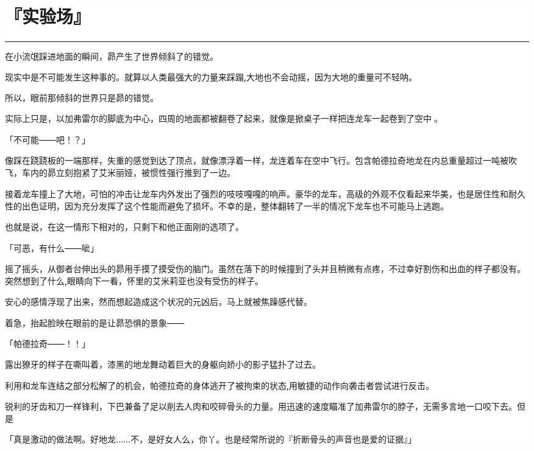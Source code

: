 # 『实验场』

------



在小流氓踩进地面的瞬间，昴产生了世界倾斜了的错觉。



现实中是不可能发生这种事的。就算以人类最强大的力量来踩蹋,大地也不会动摇，因为大地的重量可不轻呐。



所以，眼前那倾斜的世界只是昴的错觉。



实际上只是，以加弗雷尔的脚底为中心，四周的地面都被翻卷了起来，就像是掀桌子一样把连龙车一起卷到了空中 。



「不可能――吧！？」



像踩在跷跷板的一端那样，失重的感觉到达了顶点，就像漂浮着一样，龙连着车在空中飞行。包含帕德拉奇地龙在内总重量超过一吨被吹飞，车内的昴立刻抱紧了艾米丽娅，被惯性强行推到了一边。



接着龙车撞上了大地，可怕的冲击让龙车内外发出了强烈的吱吱嘎嘎的响声。豪华的龙车，高级的外观不仅看起来华美，也是居住性和耐久性的出色证明，因为充分发挥了这个性能而避免了损坏。不幸的是，整体翻转了一半的情况下龙车也不可能马上逃跑。



也就是说，在这一情形下相对的，只剩下和他正面刚的选项了。



「可恶，有什么――呲」



摇了摇头，从御者台伸出头的昴用手摸了摸受伤的脑门。虽然在落下的时候撞到了头并且稍微有点疼，不过幸好割伤和出血的样子都没有。突然想到了什么,眼睛向下一看，怀里的艾米莉亚也没有受伤的样子。



安心的感情浮现了出来，然而想起造成这个状况的元凶后，马上就被焦躁感代替。



着急，抬起脸映在眼前的是让昴恐惧的景象――



「帕德拉奇――！！」



露出獠牙的样子在嘶叫着，漆黑的地龙舞动着巨大的身躯向娇小的影子猛扑了过去。



利用和龙车连结之部分松解了的机会，帕德拉奇的身体逃开了被拘束的状态,用敏捷的动作向袭击者尝试进行反击。



锐利的牙齿和刀一样锋利，下巴兼备了足以削去人肉和咬碎骨头的力量。用迅速的速度瞄准了加弗雷尔的脖子，无需多言地一口咬下去。但是



「真是激动的做法啊。好地龙……不，是好女人么，你丫。也是经常所说的『折断骨头的声音也是爱的证据』」
